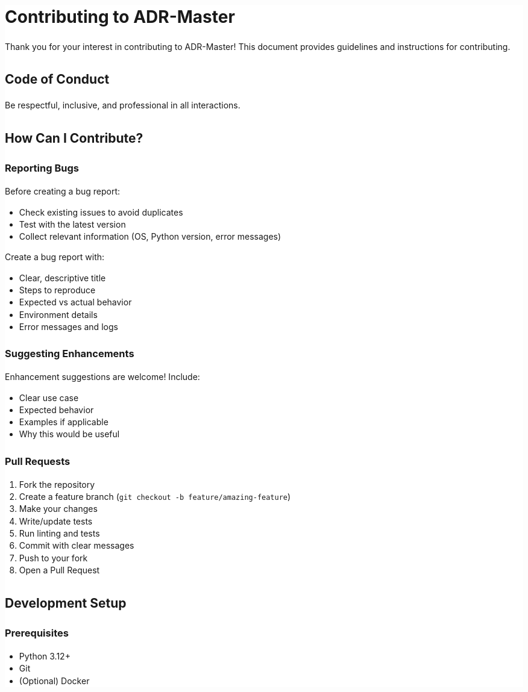 # Contributing to ADR-Master

Thank you for your interest in contributing to ADR-Master! This document provides guidelines and instructions for contributing.

## Code of Conduct

Be respectful, inclusive, and professional in all interactions.

## How Can I Contribute?

### Reporting Bugs

Before creating a bug report:
- Check existing issues to avoid duplicates
- Test with the latest version
- Collect relevant information (OS, Python version, error messages)

Create a bug report with:
- Clear, descriptive title
- Steps to reproduce
- Expected vs actual behavior
- Environment details
- Error messages and logs

### Suggesting Enhancements

Enhancement suggestions are welcome! Include:
- Clear use case
- Expected behavior
- Examples if applicable
- Why this would be useful

### Pull Requests

1. Fork the repository
2. Create a feature branch (`git checkout -b feature/amazing-feature`)
3. Make your changes
4. Write/update tests
5. Run linting and tests
6. Commit with clear messages
7. Push to your fork
8. Open a Pull Request

## Development Setup

### Prerequisites

- Python 3.12+
- Git
- (Optional) Docker
